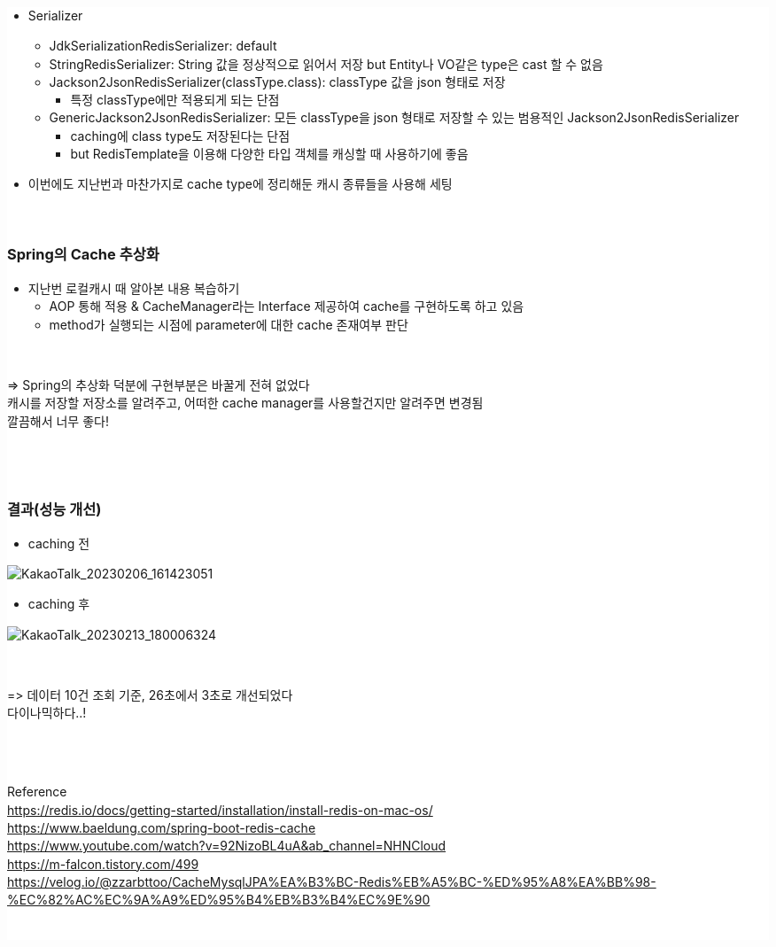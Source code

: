 ```java
```

- Serializer
  - JdkSerializationRedisSerializer: default   
  - StringRedisSerializer: String 값을 정상적으로 읽어서 저장 but Entity나 VO같은 type은 cast 할 수 없음      
  - Jackson2JsonRedisSerializer(classType.class): classType 값을 json 형태로 저장    
    - 특정 classType에만 적용되게 되는 단점      
  - GenericJackson2JsonRedisSerializer: 모든 classType을 json 형태로 저장할 수 있는 범용적인 Jackson2JsonRedisSerializer
    - caching에 class type도 저장된다는 단점
    - but RedisTemplate을 이용해 다양한 타입 객체를 캐싱할 때 사용하기에 좋음

- 이번에도 지난번과 마찬가지로 cache type에 정리해둔 캐시 종류들을 사용해 세팅         

<br/>

### Spring의 Cache 추상화 

- 지난번 로컬캐시 때 알아본 내용 복습하기
  - AOP 통해 적용 & CacheManager라는 Interface 제공하여 cache를 구현하도록 하고 있음   
  - method가 실행되는 시점에 parameter에 대한 cache 존재여부 판단

<br/>
   
=> Spring의 추상화 덕분에 구현부분은 바꿀게 전혀 없었다         
캐시를 저장할 저장소를 알려주고, 어떠한 cache manager를 사용할건지만 알려주면 변경됨      
깔끔해서 너무 좋다!     

<br/><br/>

### 결과(성능 개선)   

- caching 전    

![KakaoTalk_20230206_161423051](https://user-images.githubusercontent.com/103614357/216955233-eba0727e-2812-45e5-83a2-81eeab67c358.png)        

- caching 후  

![KakaoTalk_20230213_180006324](https://user-images.githubusercontent.com/103614357/218416905-bf35450d-bac2-4127-814c-2aafe9ea763f.png)   

<br/>
  
=> 데이터 10건 조회 기준, 26초에서 3초로 개선되었다        
다이나믹하다..!   
  
<br/><br/>

Reference     
https://redis.io/docs/getting-started/installation/install-redis-on-mac-os/     
https://www.baeldung.com/spring-boot-redis-cache     
https://www.youtube.com/watch?v=92NizoBL4uA&ab_channel=NHNCloud    
https://m-falcon.tistory.com/499        
https://velog.io/@zzarbttoo/CacheMysqlJPA%EA%B3%BC-Redis%EB%A5%BC-%ED%95%A8%EA%BB%98-%EC%82%AC%EC%9A%A9%ED%95%B4%EB%B3%B4%EC%9E%90     


<br/>
